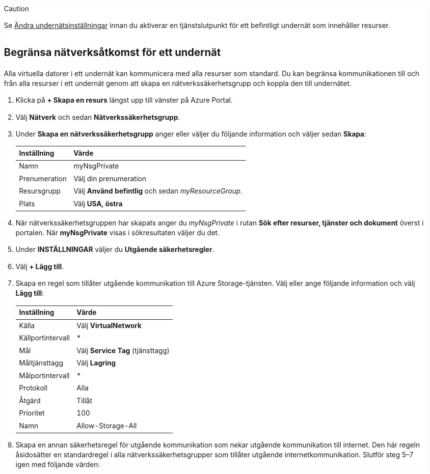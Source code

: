 > [!CAUTION]
> Se [Ändra undernätsinställningar](virtual-network-manage-subnet.md#change-subnet-settings) innan du aktiverar en tjänstslutpunkt för ett befintligt undernät som innehåller resurser.

## <a name="restrict-network-access-for-a-subnet"></a>Begränsa nätverksåtkomst för ett undernät

Alla virtuella datorer i ett undernät kan kommunicera med alla resurser som standard. Du kan begränsa kommunikationen till och från alla resurser i ett undernät genom att skapa en nätverkssäkerhetsgrupp och koppla den till undernätet.

1. Klicka på **+ Skapa en resurs** längst upp till vänster på Azure Portal.
2. Välj **Nätverk** och sedan **Nätverkssäkerhetsgrupp**.
3. Under **Skapa en nätverkssäkerhetsgrupp** anger eller väljer du följande information och väljer sedan **Skapa**:

    |Inställning|Värde|
    |----|----|
    |Namn| myNsgPrivate |
    |Prenumeration| Välj din prenumeration|
    |Resursgrupp | Välj **Använd befintlig** och sedan *myResourceGroup*.|
    |Plats| Välj **USA, östra** |

4. När nätverkssäkerhetsgruppen har skapats anger du *myNsgPrivate* i rutan **Sök efter resurser, tjänster och dokument** överst i portalen. När **myNsgPrivate** visas i sökresultaten väljer du det.
5. Under **INSTÄLLNINGAR** väljer du **Utgående säkerhetsregler**.
6. Välj **+ Lägg till**.
7. Skapa en regel som tillåter utgående kommunikation till Azure Storage-tjänsten. Välj eller ange följande information och välj **Lägg till**:

    |Inställning|Värde|
    |----|----|
    |Källa| Välj **VirtualNetwork** |
    |Källportintervall| * |
    |Mål | Välj **Service Tag** (tjänsttagg)|
    |Måltjänsttagg | Välj **Lagring**|
    |Målportintervall| * |
    |Protokoll|Alla|
    |Åtgärd|Tillåt|
    |Prioritet|100|
    |Namn|Allow-Storage-All|

8. Skapa en annan säkerhetsregel för utgående kommunikation som nekar utgående kommunikation till internet. Den här regeln åsidosätter en standardregel i alla nätverkssäkerhetsgrupper som tillåter utgående internetkommunikation. Slutför steg 5–7 igen med följande värden:
